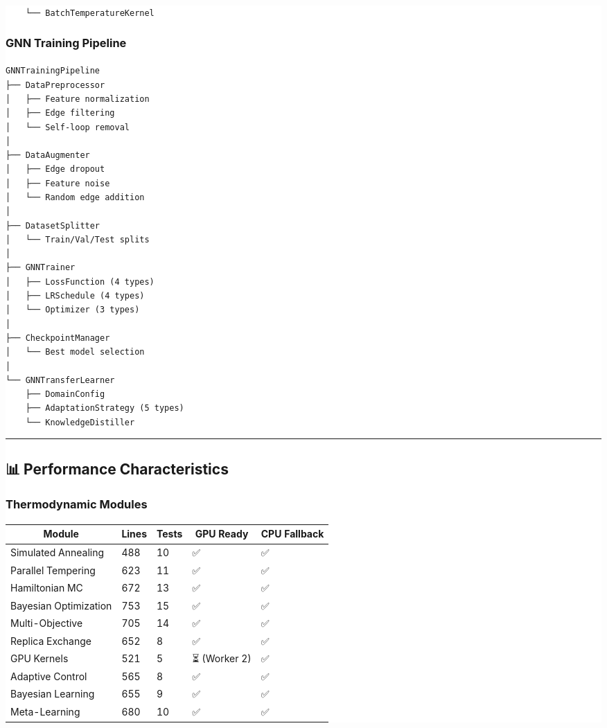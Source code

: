 ```
    └── BatchTemperatureKernel
```

### **GNN Training Pipeline**

```
GNNTrainingPipeline
├── DataPreprocessor
│   ├── Feature normalization
│   ├── Edge filtering
│   └── Self-loop removal
│
├── DataAugmenter
│   ├── Edge dropout
│   ├── Feature noise
│   └── Random edge addition
│
├── DatasetSplitter
│   └── Train/Val/Test splits
│
├── GNNTrainer
│   ├── LossFunction (4 types)
│   ├── LRSchedule (4 types)
│   └── Optimizer (3 types)
│
├── CheckpointManager
│   └── Best model selection
│
└── GNNTransferLearner
    ├── DomainConfig
    ├── AdaptationStrategy (5 types)
    └── KnowledgeDistiller
```

---

## 📊 Performance Characteristics

### **Thermodynamic Modules**

| Module | Lines | Tests | GPU Ready | CPU Fallback |
|--------|-------|-------|-----------|--------------|
| Simulated Annealing | 488 | 10 | ✅ | ✅ |
| Parallel Tempering | 623 | 11 | ✅ | ✅ |
| Hamiltonian MC | 672 | 13 | ✅ | ✅ |
| Bayesian Optimization | 753 | 15 | ✅ | ✅ |
| Multi-Objective | 705 | 14 | ✅ | ✅ |
| Replica Exchange | 652 | 8 | ✅ | ✅ |
| GPU Kernels | 521 | 5 | ⏳ (Worker 2) | ✅ |
| Adaptive Control | 565 | 8 | ✅ | ✅ |
| Bayesian Learning | 655 | 9 | ✅ | ✅ |
| Meta-Learning | 680 | 10 | ✅ | ✅ |

